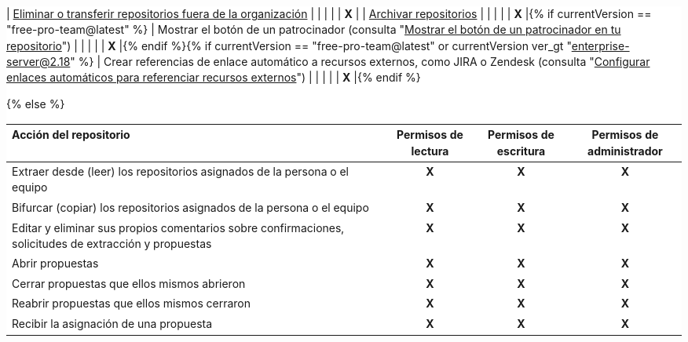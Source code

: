 | [Eliminar o transferir repositorios fuera de la organización](/articles/setting-permissions-for-deleting-or-transferring-repositories)                                                                                                                                                                        |         |               |           |               |                                                                                      **X**                                                                                      |
| [Archivar repositorios](/articles/about-archiving-repositories)                                                                                                                                                                                                                                               |         |               |           |               |                                                                    **X** |{% if currentVersion == "free-pro-team@latest" %}
| Mostrar el botón de un patrocinador (consulta "[Mostrar el botón de un patrocinador en tu repositorio](/articles/displaying-a-sponsor-button-in-your-repository)")                                                                                                                                            |         |               |           |               |                                                **X** |{% endif %}{% if currentVersion == "free-pro-team@latest" or currentVersion ver_gt "enterprise-server@2.18" %}
| Crear referencias de enlace automático a recursos externos, como JIRA o Zendesk (consulta "[Configurar enlaces automáticos para referenciar recursos externos](/articles/configuring-autolinks-to-reference-external-resources)")                                                                             |         |               |           |               |                                                                               **X** |{% endif %}

{% else %}

| Acción del repositorio                                                                                                                                                                                                                                                                                        | Permisos de lectura | Permisos de escritura |                       Permisos de administrador                        |
|:------------------------------------------------------------------------------------------------------------------------------------------------------------------------------------------------------------------------------------------------------------------------------------------------------------- |:-------------------:|:---------------------:|:----------------------------------------------------------------------:|
| Extraer desde (leer) los repositorios asignados de la persona o el equipo                                                                                                                                                                                                                                     |        **X**        |         **X**         |                                 **X**                                  |
| Bifurcar (copiar) los repositorios asignados de la persona o el equipo                                                                                                                                                                                                                                        |        **X**        |         **X**         |                                 **X**                                  |
| Editar y eliminar sus propios comentarios sobre confirmaciones, solicitudes de extracción y propuestas                                                                                                                                                                                                        |        **X**        |         **X**         |                                 **X**                                  |
| Abrir propuestas                                                                                                                                                                                                                                                                                              |        **X**        |         **X**         |                                 **X**                                  |
| Cerrar propuestas que ellos mismos abrieron                                                                                                                                                                                                                                                                   |        **X**        |         **X**         |                                 **X**                                  |
| Reabrir propuestas que ellos mismos cerraron                                                                                                                                                                                                                                                                  |        **X**        |         **X**         |                                 **X**                                  |
| Recibir la asignación de una propuesta                                                                                                                                                                                                                                                                        |        **X**        |         **X**         |                                 **X**                                  |
